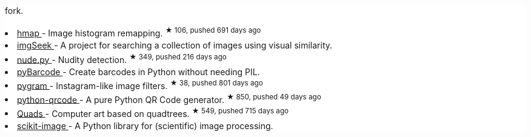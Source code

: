   fork.
 </li>
 <li>
  <a href="https://github.com/rossgoodwin/hmap">
   hmap
  </a>
  - Image histogram remapping.
  <sup>
   &#9733 106, pushed 691 days ago
  </sup>
 </li>
 <li>
  <a href="https://sourceforge.net/projects/imgseek/">
   imgSeek
  </a>
  - A project for searching a collection of images using visual similarity.
 </li>
 <li>
  <a href="https://github.com/hhatto/nude.py">
   nude.py
  </a>
  - Nudity detection.
  <sup>
   &#9733 349, pushed 216 days ago
  </sup>
 </li>
 <li>
  <a href="https://pythonhosted.org/pyBarcode/">
   pyBarcode
  </a>
  - Create barcodes in Python without needing PIL.
 </li>
 <li>
  <a href="https://github.com/ajkumar25/pygram">
   pygram
  </a>
  - Instagram-like image filters.
  <sup>
   &#9733 38, pushed 801 days ago
  </sup>
 </li>
 <li>
  <a href="https://github.com/lincolnloop/python-qrcode">
   python-qrcode
  </a>
  - A pure Python QR Code generator.
  <sup>
   &#9733 850, pushed 49 days ago
  </sup>
 </li>
 <li>
  <a href="https://github.com/fogleman/Quads">
   Quads
  </a>
  - Computer art based on quadtrees.
  <sup>
   &#9733 549, pushed 715 days ago
  </sup>
 </li>
 <li>
  <a href="http://scikit-image.org/">
   scikit-image
  </a>
  - A Python library for (scientific) image processing.